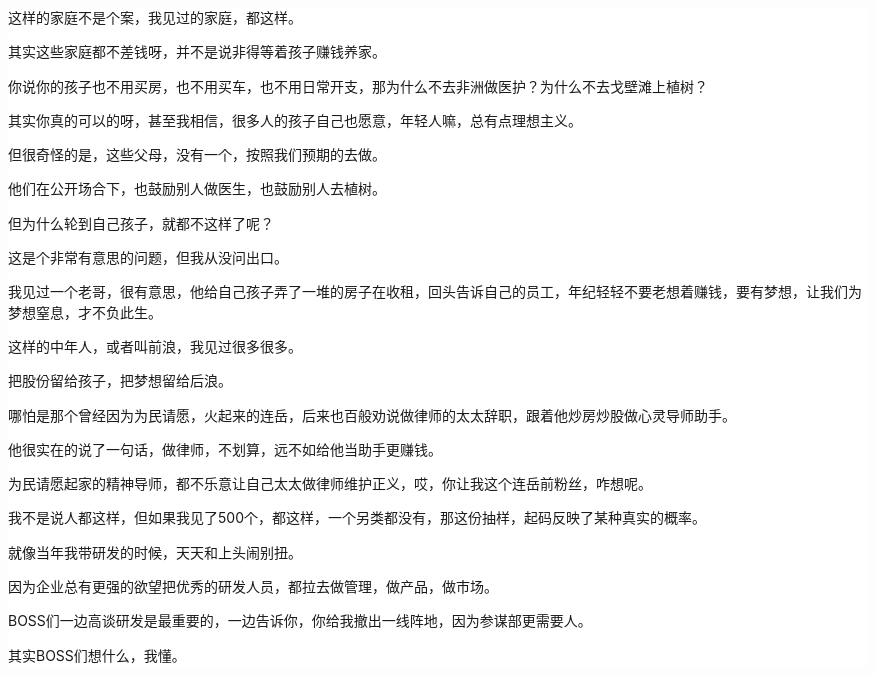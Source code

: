 
这样的家庭不是个案，我见过的家庭，都这样。

  

其实这些家庭都不差钱呀，并不是说非得等着孩子赚钱养家。

  

你说你的孩子也不用买房，也不用买车，也不用日常开支，那为什么不去非洲做医护？为什么不去戈壁滩上植树？

  

其实你真的可以的呀，甚至我相信，很多人的孩子自己也愿意，年轻人嘛，总有点理想主义。

  

但很奇怪的是，这些父母，没有一个，按照我们预期的去做。

  

他们在公开场合下，也鼓励别人做医生，也鼓励别人去植树。

  

但为什么轮到自己孩子，就都不这样了呢？

  

这是个非常有意思的问题，但我从没问出口。  

  

我见过一个老哥，很有意思，他给自己孩子弄了一堆的房子在收租，回头告诉自己的员工，年纪轻轻不要老想着赚钱，要有梦想，让我们为梦想窒息，才不负此生。

  

这样的中年人，或者叫前浪，我见过很多很多。

  

把股份留给孩子，把梦想留给后浪。

  

哪怕是那个曾经因为为民请愿，火起来的连岳，后来也百般劝说做律师的太太辞职，跟着他炒房炒股做心灵导师助手。

  

他很实在的说了一句话，做律师，不划算，远不如给他当助手更赚钱。

  

为民请愿起家的精神导师，都不乐意让自己太太做律师维护正义，哎，你让我这个连岳前粉丝，咋想呢。  

  

我不是说人都这样，但如果我见了500个，都这样，一个另类都没有，那这份抽样，起码反映了某种真实的概率。

  

就像当年我带研发的时候，天天和上头闹别扭。

  

因为企业总有更强的欲望把优秀的研发人员，都拉去做管理，做产品，做市场。

  

BOSS们一边高谈研发是最重要的，一边告诉你，你给我撤出一线阵地，因为参谋部更需要人。

  

其实BOSS们想什么，我懂。

  
